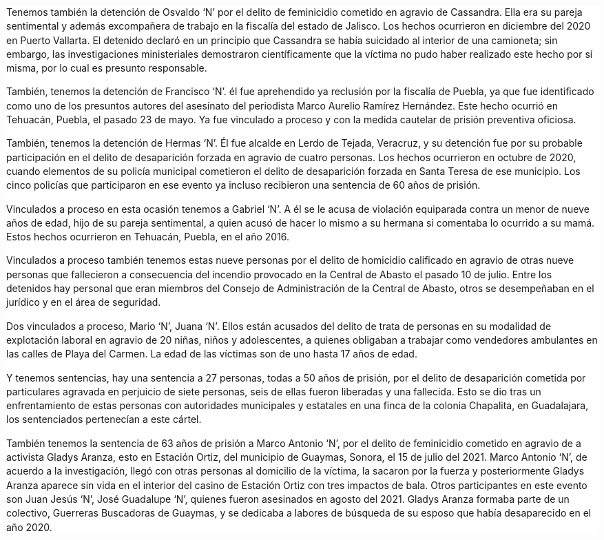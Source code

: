 Tenemos también la detención de Osvaldo ‘N’ por el delito de feminicidio
cometido en agravio de Cassandra. Ella era su pareja sentimental y además
excompañera de trabajo en la fiscalía del estado de Jalisco. Los hechos
ocurrieron en diciembre del 2020 en Puerto Vallarta. El detenido declaró en un
principio que Cassandra se había suicidado al interior de una camioneta; sin
embargo, las investigaciones ministeriales demostraron científicamente que la
víctima no pudo haber realizado este hecho por sí misma, por lo cual es
presunto responsable.

También, tenemos la detención de Francisco ‘N’. él fue aprehendido ya
reclusión por la fiscalía de Puebla, ya que fue identificado como uno de los
presuntos autores del asesinato del periodista Marco Aurelio Ramírez
Hernández. Este hecho ocurrió en Tehuacán, Puebla, el pasado 23 de mayo. Ya
fue vinculado a proceso y con la medida cautelar de prisión preventiva
oficiosa.

También, tenemos la detención de Hermas ‘N’. Él fue alcalde en Lerdo de
Tejada, Veracruz, y su detención fue por su probable participación en el
delito de desaparición forzada en agravio de cuatro personas. Los hechos
ocurrieron en octubre de 2020, cuando elementos de su policía municipal
cometieron el delito de desaparición forzada en Santa Teresa de ese municipio.
Los cinco policías que participaron en ese evento ya incluso recibieron una
sentencia de 60 años de prisión.

Vinculados a proceso en esta ocasión tenemos a Gabriel ‘N’. A él se le acusa
de violación equiparada contra un menor de nueve años de edad, hijo de su
pareja sentimental, a quien acusó de hacer lo mismo a su hermana si comentaba
lo ocurrido a su mamá. Estos hechos ocurrieron en Tehuacán, Puebla, en el año
2016.

Vinculados a proceso también tenemos estas nueve personas por el delito de
homicidio calificado en agravio de otras nueve personas que fallecieron a
consecuencia del incendio provocado en la Central de Abasto el pasado 10 de
julio. Entre los detenidos hay personal que eran miembros del Consejo de
Administración de la Central de Abasto, otros se desempeñaban en el jurídico y
en el área de seguridad.

Dos vinculados a proceso, Mario ‘N’, Juana ‘N’. Ellos están acusados del
delito de trata de personas en su modalidad de explotación laboral en agravio
de 20 niñas, niños y adolescentes, a quienes obligaban a trabajar como
vendedores ambulantes en las calles de Playa del Carmen. La edad de las
víctimas son de uno hasta 17 años de edad.

Y tenemos sentencias, hay una sentencia a 27 personas, todas a 50 años de
prisión, por el delito de desaparición cometida por particulares agravada en
perjuicio de siete personas, seis de ellas fueron liberadas y una fallecida.
Esto se dio tras un enfrentamiento de estas personas con autoridades
municipales y estatales en una finca de la colonia Chapalita, en Guadalajara,
los sentenciados pertenecían a este cártel.

También tenemos la sentencia de 63 años de prisión a Marco Antonio ‘N’, por el
delito de feminicidio cometido en agravio de a activista Gladys Aranza, esto
en Estación Ortiz, del municipio de Guaymas, Sonora, el 15 de julio del 2021.
Marco Antonio ‘N’, de acuerdo a la investigación, llegó con otras personas al
domicilio de la víctima, la sacaron por la fuerza y posteriormente Gladys
Aranza aparece sin vida en el interior del casino de Estación Ortiz con tres
impactos de bala. Otros participantes en este evento son Juan Jesús ‘N’, José
Guadalupe ‘N’, quienes fueron asesinados en agosto del 2021. Gladys Aranza
formaba parte de un colectivo, Guerreras Buscadoras de Guaymas, y se dedicaba
a labores de búsqueda de su esposo que había desaparecido en el año 2020.
